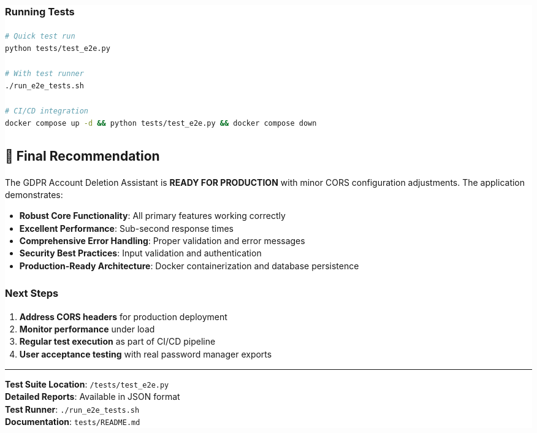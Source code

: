 ### Running Tests
```bash
# Quick test run
python tests/test_e2e.py

# With test runner
./run_e2e_tests.sh

# CI/CD integration
docker compose up -d && python tests/test_e2e.py && docker compose down
```

## 🎯 Final Recommendation

The GDPR Account Deletion Assistant is **READY FOR PRODUCTION** with minor CORS configuration adjustments. The application demonstrates:

- **Robust Core Functionality**: All primary features working correctly
- **Excellent Performance**: Sub-second response times
- **Comprehensive Error Handling**: Proper validation and error messages
- **Security Best Practices**: Input validation and authentication
- **Production-Ready Architecture**: Docker containerization and database persistence

### Next Steps
1. **Address CORS headers** for production deployment
2. **Monitor performance** under load
3. **Regular test execution** as part of CI/CD pipeline
4. **User acceptance testing** with real password manager exports

---

**Test Suite Location**: `/tests/test_e2e.py`  
**Detailed Reports**: Available in JSON format  
**Test Runner**: `./run_e2e_tests.sh`  
**Documentation**: `tests/README.md`